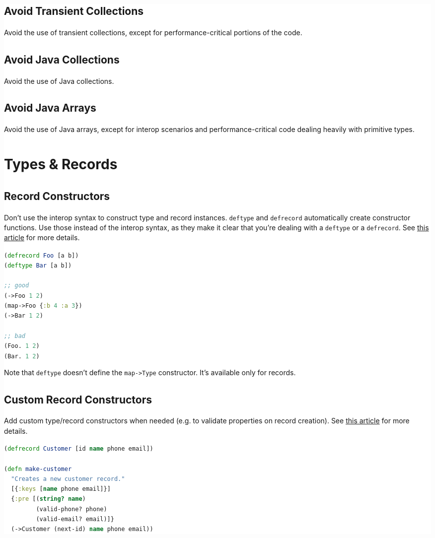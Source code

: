 ## Avoid Transient Collections

Avoid the use of transient collections, except for performance-critical
portions of the code.

## Avoid Java Collections

Avoid the use of Java collections.

## Avoid Java Arrays

Avoid the use of Java arrays, except for interop scenarios and
performance-critical code dealing heavily with primitive types.

# Types & Records

## Record Constructors

Don’t use the interop syntax to construct type and record instances.
`deftype` and `defrecord` automatically create constructor functions.
Use those instead of the interop syntax, as they make it clear that
you’re dealing with a `deftype` or a `defrecord`. See [this
article](https://stuartsierra.com/2015/05/17/clojure-record-constructors)
for more details.

``` clojure
(defrecord Foo [a b])
(deftype Bar [a b])

;; good
(->Foo 1 2)
(map->Foo {:b 4 :a 3})
(->Bar 1 2)

;; bad
(Foo. 1 2)
(Bar. 1 2)
```

Note that `deftype` doesn’t define the `map->Type` constructor. It’s
available only for records.

## Custom Record Constructors

Add custom type/record constructors when needed (e.g. to validate
properties on record creation). See [this
article](https://stuartsierra.com/2015/05/17/clojure-record-constructors)
for more details.

``` clojure
(defrecord Customer [id name phone email])

(defn make-customer
  "Creates a new customer record."
  [{:keys [name phone email]}]
  {:pre [(string? name)
         (valid-phone? phone)
         (valid-email? email)]}
  (->Customer (next-id) name phone email))
```
